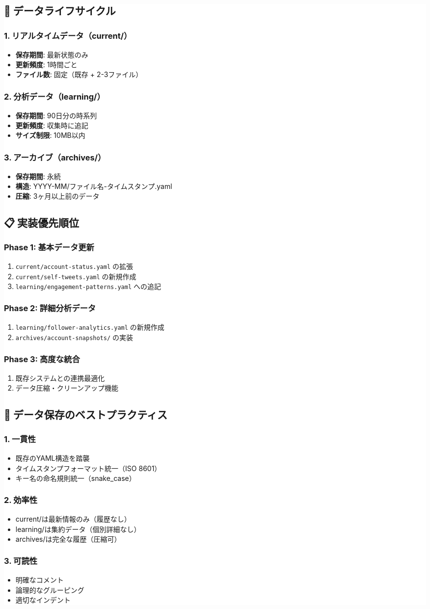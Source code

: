 ## 🔄 データライフサイクル

### 1. リアルタイムデータ（current/）
- **保存期間**: 最新状態のみ
- **更新頻度**: 1時間ごと
- **ファイル数**: 固定（既存 + 2-3ファイル）

### 2. 分析データ（learning/）
- **保存期間**: 90日分の時系列
- **更新頻度**: 収集時に追記
- **サイズ制限**: 10MB以内

### 3. アーカイブ（archives/）
- **保存期間**: 永続
- **構造**: YYYY-MM/ファイル名-タイムスタンプ.yaml
- **圧縮**: 3ヶ月以上前のデータ

## 📋 実装優先順位

### Phase 1: 基本データ更新
1. `current/account-status.yaml` の拡張
2. `current/self-tweets.yaml` の新規作成
3. `learning/engagement-patterns.yaml` への追記

### Phase 2: 詳細分析データ
1. `learning/follower-analytics.yaml` の新規作成
2. `archives/account-snapshots/` の実装

### Phase 3: 高度な統合
1. 既存システムとの連携最適化
2. データ圧縮・クリーンアップ機能

## 🎯 データ保存のベストプラクティス

### 1. 一貫性
- 既存のYAML構造を踏襲
- タイムスタンプフォーマット統一（ISO 8601）
- キー名の命名規則統一（snake_case）

### 2. 効率性
- current/は最新情報のみ（履歴なし）
- learning/は集約データ（個別詳細なし）
- archives/は完全な履歴（圧縮可）

### 3. 可読性
- 明確なコメント
- 論理的なグルーピング
- 適切なインデント
